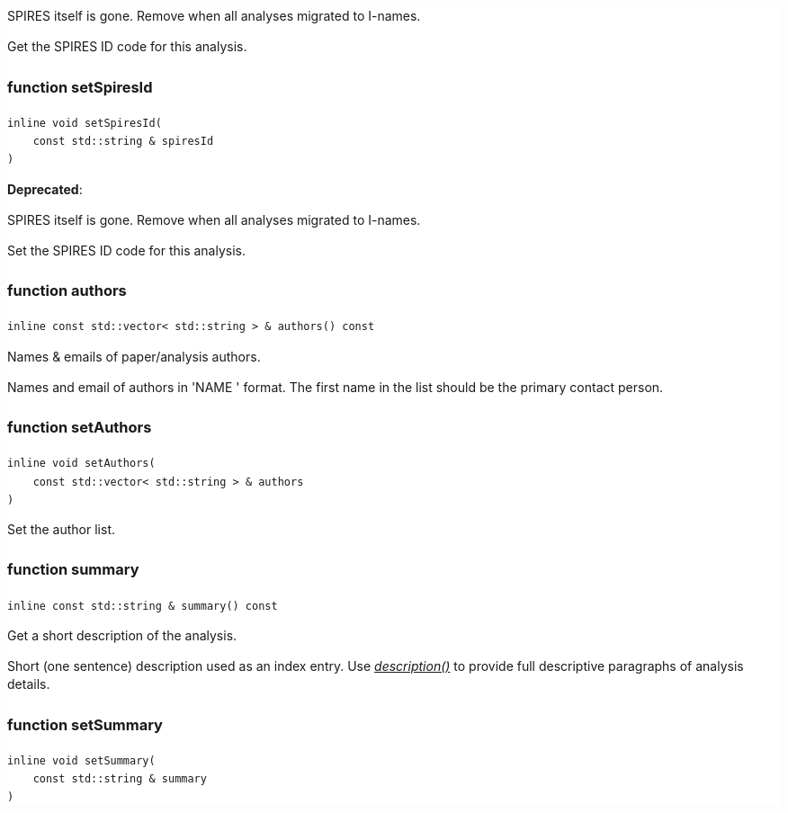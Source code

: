 SPIRES itself is gone. Remove when all analyses migrated to I-names. 

Get the SPIRES ID code for this analysis.


### function setSpiresId

```
inline void setSpiresId(
    const std::string & spiresId
)
```


**Deprecated**: 

SPIRES itself is gone. Remove when all analyses migrated to I-names. 

Set the SPIRES ID code for this analysis.


### function authors

```
inline const std::vector< std::string > & authors() const
```

Names & emails of paper/analysis authors. 

Names and email of authors in 'NAME <EMAIL>' format. The first name in the list should be the primary contact person. 


### function setAuthors

```
inline void setAuthors(
    const std::vector< std::string > & authors
)
```

Set the author list. 

### function summary

```
inline const std::string & summary() const
```

Get a short description of the analysis. 

Short (one sentence) description used as an index entry. Use _<a href="http://example.org/modules/group__anainfo__metadata/#function-description">description()</a>_ to provide full descriptive paragraphs of analysis details. 


### function setSummary

```
inline void setSummary(
    const std::string & summary
)
```
